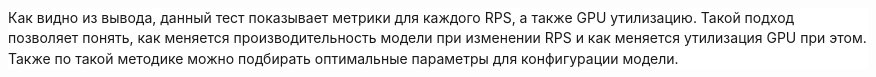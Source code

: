 Как видно из вывода, данный тест показывает метрики для каждого RPS, а также GPU утилизацию. Такой подход позволяет понять, как меняется производительность модели при изменении RPS и как меняется утилизация GPU при этом. Также по такой методике можно подбирать оптимальные параметры для конфигурации модели.